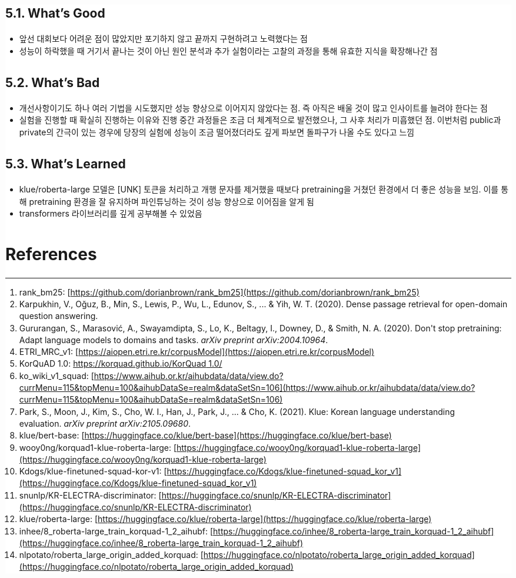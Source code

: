 ## 5.1. What’s Good

- 앞선 대회보다 어려운 점이 많았지만 포기하지 않고 끝까지 구현하려고 노력했다는 점
- 성능이 하락했을 때 거기서 끝나는 것이 아닌 원인 분석과 추가 실험이라는 고찰의 과정을 통해 유효한 지식을 확장해나간 점

## 5.2. What’s Bad

- 개선사항이기도 하나 여러 기법을 시도했지만 성능 향상으로 이어지지 않았다는 점. 즉 아직은 배울 것이 많고 인사이트를 늘려야 한다는 점
- 실험을 진행할 때 확실히 진행하는 이유와 진행 중간 과정들은 조금 더 체계적으로 발전했으나, 그 사후 처리가 미흡했던 점. 이번처럼 public과 private의 간극이 있는 경우에 당장의 실험에 성능이 조금 떨어졌더라도 깊게 파보면 돌파구가 나올 수도 있다고 느낌

## 5.3. What’s Learned

- klue/roberta-large 모델은 [UNK] 토큰을 처리하고 개행 문자를 제거했을 때보다 pretraining을 거쳤던 환경에서 더 좋은 성능을 보임. 이를 통해 pretraining 환경을 잘 유지하며 파인튜닝하는 것이 성능 향상으로 이어짐을 알게 됨
- transformers 라이브러리를 깊게 공부해볼 수 있었음

# References

---

1. rank_bm25: [https://github.com/dorianbrown/rank_bm25](https://github.com/dorianbrown/rank_bm25)
2. Karpukhin, V., Oğuz, B., Min, S., Lewis, P., Wu, L., Edunov, S., ... & Yih, W. T. (2020). Dense passage retrieval for open-domain question answering.
3. Gururangan, S., Marasović, A., Swayamdipta, S., Lo, K., Beltagy, I., Downey, D., & Smith, N. A. (2020). Don't stop pretraining: Adapt language models to domains and tasks. *arXiv preprint arXiv:2004.10964*.
4. ETRI_MRC_v1: [https://aiopen.etri.re.kr/corpusModel](https://aiopen.etri.re.kr/corpusModel)
5. KorQuAD 1.0: [https://korquad.github.io/KorQuad 1.0/](https://korquad.github.io/KorQuad%201.0/)
6. ko_wiki_v1_squad: [https://www.aihub.or.kr/aihubdata/data/view.do?currMenu=115&topMenu=100&aihubDataSe=realm&dataSetSn=106](https://www.aihub.or.kr/aihubdata/data/view.do?currMenu=115&topMenu=100&aihubDataSe=realm&dataSetSn=106)
7. Park, S., Moon, J., Kim, S., Cho, W. I., Han, J., Park, J., ... & Cho, K. (2021). Klue: Korean language understanding evaluation. *arXiv preprint arXiv:2105.09680*.
8. klue/bert-base: [https://huggingface.co/klue/bert-base](https://huggingface.co/klue/bert-base)
9. wooy0ng/korquad1-klue-roberta-large: [https://huggingface.co/wooy0ng/korquad1-klue-roberta-large](https://huggingface.co/wooy0ng/korquad1-klue-roberta-large)
10. Kdogs/klue-finetuned-squad-kor-v1: [https://huggingface.co/Kdogs/klue-finetuned-squad_kor_v1](https://huggingface.co/Kdogs/klue-finetuned-squad_kor_v1)
11. snunlp/KR-ELECTRA-discriminator: [https://huggingface.co/snunlp/KR-ELECTRA-discriminator](https://huggingface.co/snunlp/KR-ELECTRA-discriminator)
12. klue/roberta-large: [https://huggingface.co/klue/roberta-large](https://huggingface.co/klue/roberta-large)
13. inhee/8_roberta-large_train_korquad-1_2_aihubf: [https://huggingface.co/inhee/8_roberta-large_train_korquad-1_2_aihubf](https://huggingface.co/inhee/8_roberta-large_train_korquad-1_2_aihubf)
14. nlpotato/roberta_large_origin_added_korquad: [https://huggingface.co/nlpotato/roberta_large_origin_added_korquad](https://huggingface.co/nlpotato/roberta_large_origin_added_korquad)